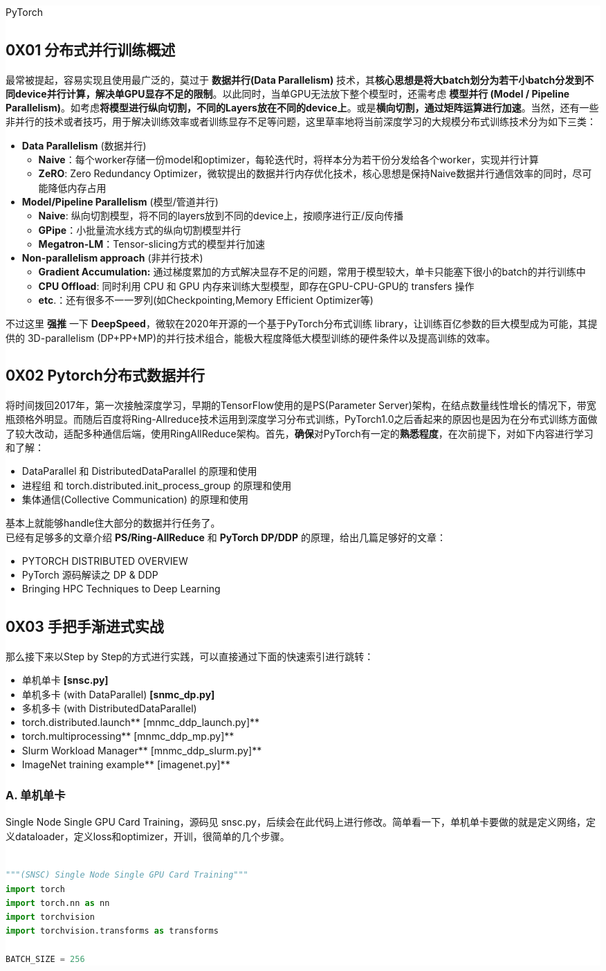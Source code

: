 PyTorch
<a name="l0hEN"></a>
## 0X01 分布式并行训练概述
最常被提起，容易实现且使用最广泛的，莫过于 **数据并行(Data Parallelism)** 技术，其**核心思想是将大batch划分为若干小batch分发到不同device并行计算，解决单GPU显存不足的限制**。以此同时，当单GPU无法放下整个模型时，还需考虑 **模型并行 (Model / Pipeline Parallelism)**。如考虑**将模型进行纵向切割，不同的Layers放在不同的device上**。或是**横向切割，通过矩阵运算进行加速**。当然，还有一些非并行的技术或者技巧，用于解决训练效率或者训练显存不足等问题，这里草率地将当前深度学习的大规模分布式训练技术分为如下三类：

- **Data Parallelism** (数据并行)
   - **Naive**：每个worker存储一份model和optimizer，每轮迭代时，将样本分为若干份分发给各个worker，实现并行计算
   - **ZeRO**: Zero Redundancy Optimizer，微软提出的数据并行内存优化技术，核心思想是保持Naive数据并行通信效率的同时，尽可能降低内存占用
- **Model/Pipeline Parallelism** (模型/管道并行)
   - **Naive**: 纵向切割模型，将不同的layers放到不同的device上，按顺序进行正/反向传播
   - **GPipe**：小批量流水线方式的纵向切割模型并行
   - **Megatron-LM**：Tensor-slicing方式的模型并行加速
- **Non-parallelism approach** (非并行技术)
   - **Gradient Accumulation:** 通过梯度累加的方式解决显存不足的问题，常用于模型较大，单卡只能塞下很小的batch的并行训练中
   - **CPU Offload**: 同时利用 CPU 和 GPU 内存来训练大型模型，即存在GPU-CPU-GPU的 transfers 操作
   - **etc**.：还有很多不一一罗列(如Checkpointing,Memory Efficient Optimizer等)

不过这里 **强推** 一下 **DeepSpeed**，微软在2020年开源的一个基于PyTorch分布式训练 library，让训练百亿参数的巨大模型成为可能，其提供的 3D-parallelism (DP+PP+MP)的并行技术组合，能极大程度降低大模型训练的硬件条件以及提高训练的效率。
<a name="LAf6k"></a>
## 0X02 Pytorch分布式数据并行
将时间拨回2017年，第一次接触深度学习，早期的TensorFlow使用的是PS(Parameter Server)架构，在结点数量线性增长的情况下，带宽瓶颈格外明显。而随后百度将Ring-Allreduce技术运用到深度学习分布式训练，PyTorch1.0之后香起来的原因也是因为在分布式训练方面做了较大改动，适配多种通信后端，使用RingAllReduce架构。首先，**确保**对PyTorch有一定的**熟悉程度**，在次前提下，对如下内容进行学习和了解：

- DataParallel 和 DistributedDataParallel 的原理和使用
- 进程组 和 torch.distributed.init_process_group 的原理和使用
- 集体通信(Collective Communication) 的原理和使用

基本上就能够handle住大部分的数据并行任务了。<br />已经有足够多的文章介绍 **PS/Ring-AllReduce** 和 **PyTorch DP/DDP** 的原理，给出几篇足够好的文章：

- PYTORCH DISTRIBUTED OVERVIEW
- PyTorch 源码解读之 DP & DDP
- Bringing HPC Techniques to Deep Learning
<a name="PVGCr"></a>
## 0X03 手把手渐进式实战
那么接下来以Step by Step的方式进行实践，可以直接通过下面的快速索引进行跳转：

- 单机单卡 **[snsc.py]**
- 单机多卡 (with DataParallel) **[snmc_dp.py]**
- 多机多卡 (with DistributedDataParallel)
- torch.distributed.launch** [mnmc_ddp_launch.py]**
- torch.multiprocessing** [mnmc_ddp_mp.py]**
- Slurm Workload Manager** [mnmc_ddp_slurm.py]**
- ImageNet training example** [imagenet.py]**
<a name="Pxht3"></a>
### A. 单机单卡
Single Node Single GPU Card Training，源码见 snsc.py，后续会在此代码上进行修改。简单看一下，单机单卡要做的就是定义网络，定义dataloader，定义loss和optimizer，开训，很简单的几个步骤。
```python

"""(SNSC) Single Node Single GPU Card Training"""
import torch
import torch.nn as nn
import torchvision
import torchvision.transforms as transforms

BATCH_SIZE = 256
```